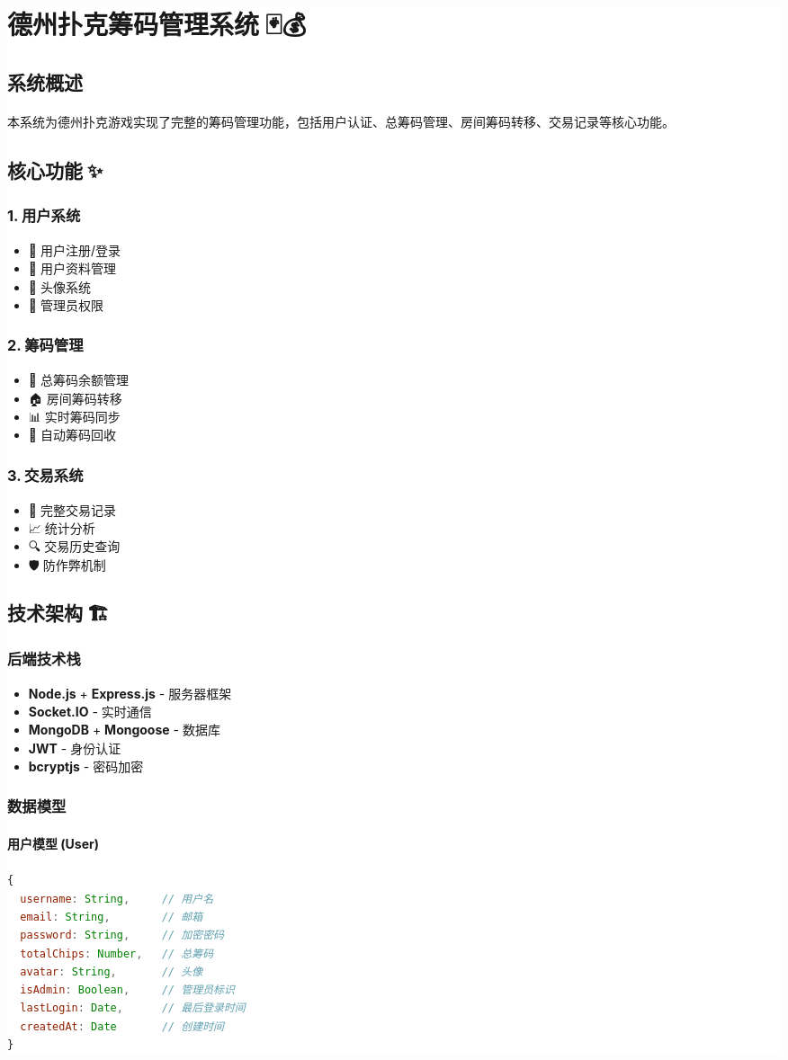 # 德州扑克筹码管理系统 🃏💰

## 系统概述

本系统为德州扑克游戏实现了完整的筹码管理功能，包括用户认证、总筹码管理、房间筹码转移、交易记录等核心功能。

## 核心功能 ✨

### 1. 用户系统
- 🔐 用户注册/登录
- 👤 用户资料管理
- 🎯 头像系统
- 👑 管理员权限

### 2. 筹码管理
- 💎 总筹码余额管理
- 🏠 房间筹码转移
- 📊 实时筹码同步
- 🔄 自动筹码回收

### 3. 交易系统
- 📝 完整交易记录
- 📈 统计分析
- 🔍 交易历史查询
- 🛡️ 防作弊机制

## 技术架构 🏗️

### 后端技术栈
- **Node.js** + **Express.js** - 服务器框架
- **Socket.IO** - 实时通信
- **MongoDB** + **Mongoose** - 数据库
- **JWT** - 身份认证
- **bcryptjs** - 密码加密

### 数据模型

#### 用户模型 (User)
```javascript
{
  username: String,     // 用户名
  email: String,        // 邮箱
  password: String,     // 加密密码
  totalChips: Number,   // 总筹码
  avatar: String,       // 头像
  isAdmin: Boolean,     // 管理员标识
  lastLogin: Date,      // 最后登录时间
  createdAt: Date       // 创建时间
}
```
